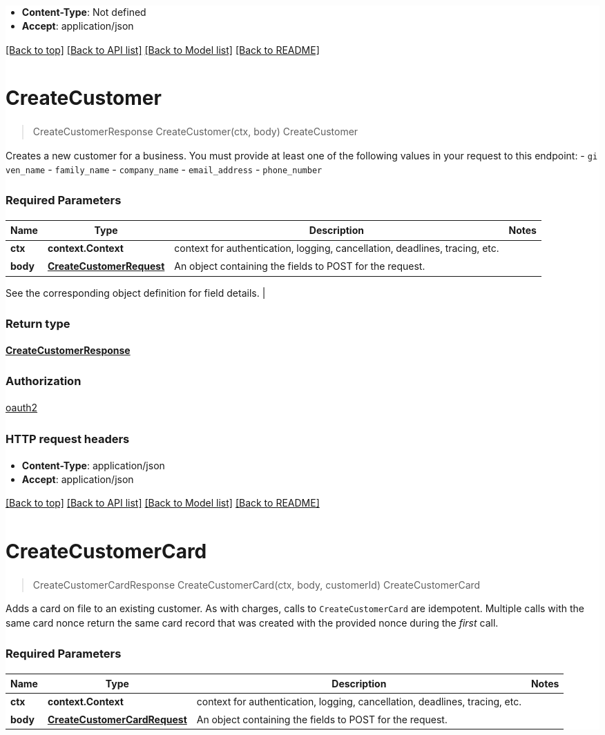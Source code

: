  - **Content-Type**: Not defined
 - **Accept**: application/json

[[Back to top]](#) [[Back to API list]](../README.md#documentation-for-api-endpoints) [[Back to Model list]](../README.md#documentation-for-models) [[Back to README]](../README.md)

# **CreateCustomer**
> CreateCustomerResponse CreateCustomer(ctx, body)
CreateCustomer

Creates a new customer for a business.  You must provide at least one of the following values in your request to this endpoint:  - `given_name` - `family_name` - `company_name` - `email_address` - `phone_number`

### Required Parameters

Name | Type | Description  | Notes
------------- | ------------- | ------------- | -------------
 **ctx** | **context.Context** | context for authentication, logging, cancellation, deadlines, tracing, etc.
  **body** | [**CreateCustomerRequest**](CreateCustomerRequest.md)| An object containing the fields to POST for the request.

See the corresponding object definition for field details. | 

### Return type

[**CreateCustomerResponse**](CreateCustomerResponse.md)

### Authorization

[oauth2](../README.md#oauth2)

### HTTP request headers

 - **Content-Type**: application/json
 - **Accept**: application/json

[[Back to top]](#) [[Back to API list]](../README.md#documentation-for-api-endpoints) [[Back to Model list]](../README.md#documentation-for-models) [[Back to README]](../README.md)

# **CreateCustomerCard**
> CreateCustomerCardResponse CreateCustomerCard(ctx, body, customerId)
CreateCustomerCard

Adds a card on file to an existing customer.  As with charges, calls to `CreateCustomerCard` are idempotent. Multiple calls with the same card nonce return the same card record that was created with the provided nonce during the _first_ call.

### Required Parameters

Name | Type | Description  | Notes
------------- | ------------- | ------------- | -------------
 **ctx** | **context.Context** | context for authentication, logging, cancellation, deadlines, tracing, etc.
  **body** | [**CreateCustomerCardRequest**](CreateCustomerCardRequest.md)| An object containing the fields to POST for the request.

